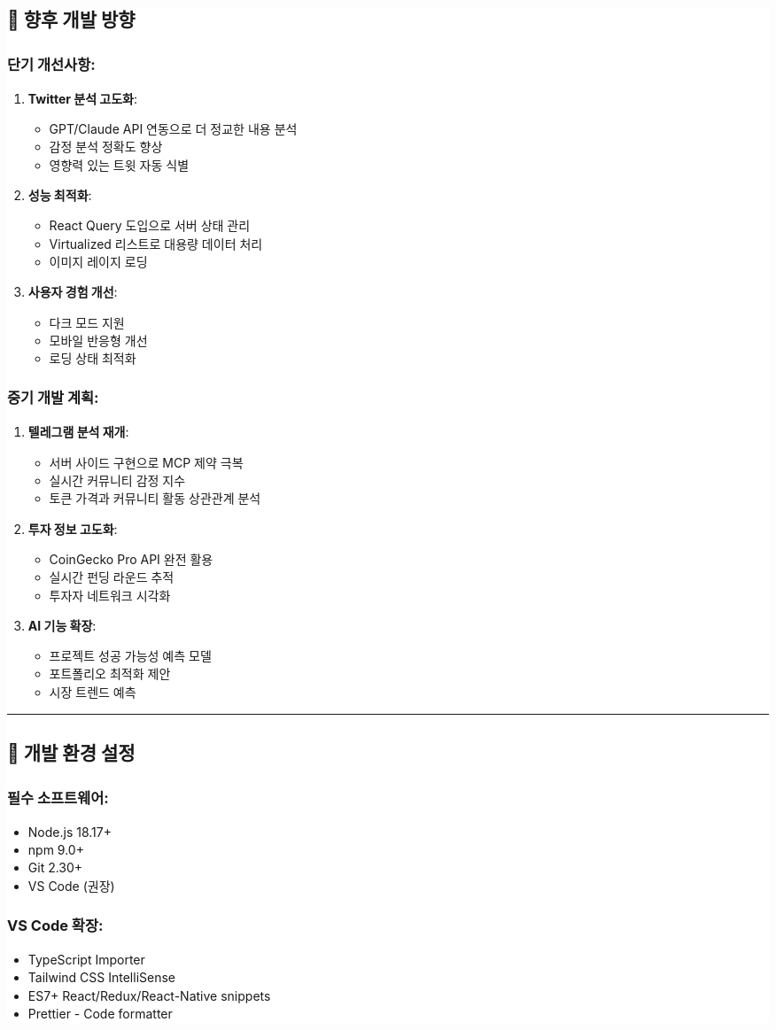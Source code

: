 ## 🔮 향후 개발 방향

### 단기 개선사항:

1. **Twitter 분석 고도화**:
   - GPT/Claude API 연동으로 더 정교한 내용 분석
   - 감정 분석 정확도 향상
   - 영향력 있는 트윗 자동 식별

2. **성능 최적화**:
   - React Query 도입으로 서버 상태 관리
   - Virtualized 리스트로 대용량 데이터 처리
   - 이미지 레이지 로딩

3. **사용자 경험 개선**:
   - 다크 모드 지원
   - 모바일 반응형 개선
   - 로딩 상태 최적화

### 중기 개발 계획:

1. **텔레그램 분석 재개**:
   - 서버 사이드 구현으로 MCP 제약 극복
   - 실시간 커뮤니티 감정 지수
   - 토큰 가격과 커뮤니티 활동 상관관계 분석

2. **투자 정보 고도화**:
   - CoinGecko Pro API 완전 활용
   - 실시간 펀딩 라운드 추적
   - 투자자 네트워크 시각화

3. **AI 기능 확장**:
   - 프로젝트 성공 가능성 예측 모델
   - 포트폴리오 최적화 제안
   - 시장 트렌드 예측

---

## 🔧 개발 환경 설정

### 필수 소프트웨어:
- Node.js 18.17+
- npm 9.0+
- Git 2.30+
- VS Code (권장)

### VS Code 확장:
- TypeScript Importer
- Tailwind CSS IntelliSense
- ES7+ React/Redux/React-Native snippets
- Prettier - Code formatter
